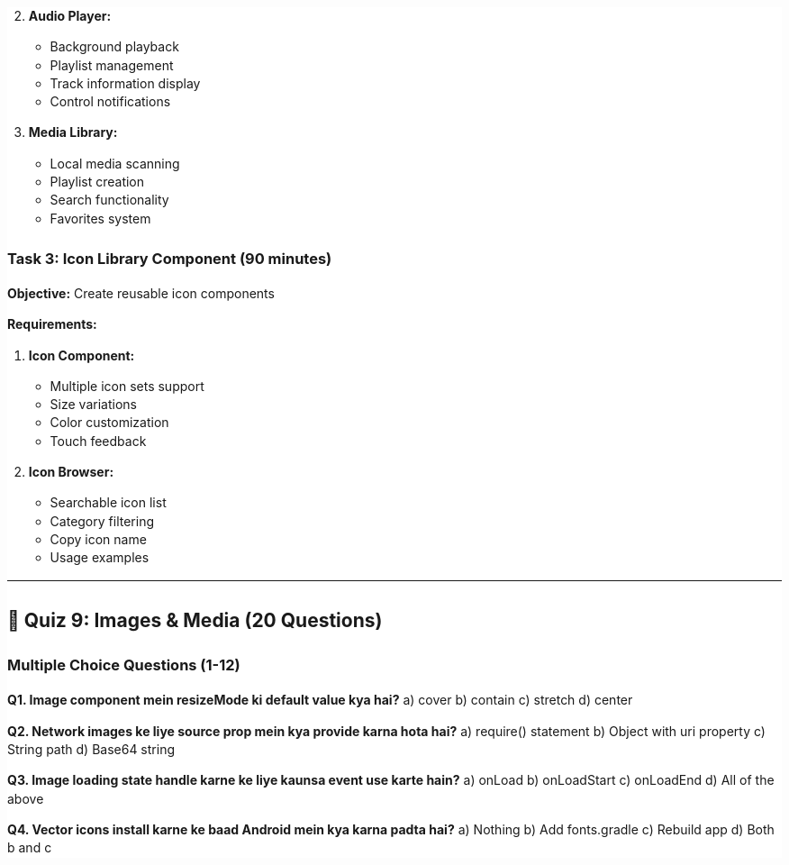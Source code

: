 2. **Audio Player:**
   - Background playback
   - Playlist management
   - Track information display
   - Control notifications

3. **Media Library:**
   - Local media scanning
   - Playlist creation
   - Search functionality
   - Favorites system

### Task 3: Icon Library Component (90 minutes)
**Objective:** Create reusable icon components

**Requirements:**
1. **Icon Component:**
   - Multiple icon sets support
   - Size variations
   - Color customization
   - Touch feedback

2. **Icon Browser:**
   - Searchable icon list
   - Category filtering
   - Copy icon name
   - Usage examples

---

## 🧠 Quiz 9: Images & Media (20 Questions)

### Multiple Choice Questions (1-12)

**Q1. Image component mein resizeMode ki default value kya hai?**
a) cover
b) contain
c) stretch
d) center

**Q2. Network images ke liye source prop mein kya provide karna hota hai?**
a) require() statement
b) Object with uri property
c) String path
d) Base64 string

**Q3. Image loading state handle karne ke liye kaunsa event use karte hain?**
a) onLoad
b) onLoadStart
c) onLoadEnd
d) All of the above

**Q4. Vector icons install karne ke baad Android mein kya karna padta hai?**
a) Nothing
b) Add fonts.gradle
c) Rebuild app
d) Both b and c
